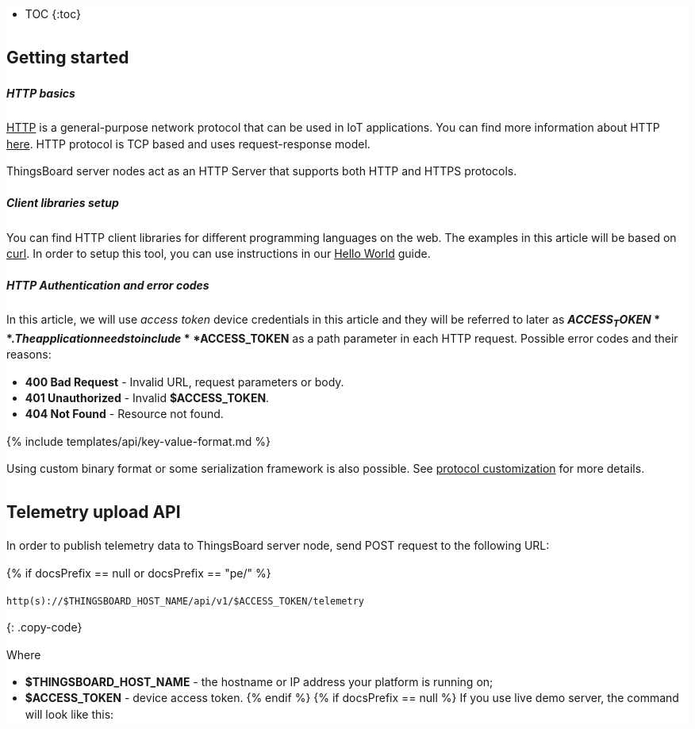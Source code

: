 
* TOC
{:toc}

## Getting started

##### HTTP basics

[HTTP](https://en.wikipedia.org/wiki/Hypertext_Transfer_Protocol) is a general-purpose network protocol that can be used in IoT applications. 
You can find more information about HTTP [here](https://www.w3.org/Protocols/rfc2616/rfc2616.txt).
HTTP protocol is TCP based and uses request-response model.  

ThingsBoard server nodes act as an HTTP Server that supports both HTTP and HTTPS protocols.

##### Client libraries setup

You can find HTTP client libraries for different programming languages on the web. The examples in this article will be based on [curl](https://en.wikipedia.org/wiki/CURL).
In order to setup this tool, you can use instructions in our [Hello World](/docs/{{docsPrefix}}getting-started-guides/helloworld/) guide.

##### HTTP Authentication and error codes

In this article, we will use *access token* device credentials in this article and they will be referred to later as **$ACCESS_TOKEN**.
The application needs to include **$ACCESS_TOKEN** as a path parameter in each HTTP request.
Possible error codes and their reasons:

* **400 Bad Request** - Invalid URL, request parameters or body.
* **401 Unauthorized** - Invalid **$ACCESS_TOKEN**.
* **404 Not Found** - Resource not found.

{% include templates/api/key-value-format.md %}

Using custom binary format or some serialization framework is also possible. See [protocol customization](#protocol-customization) for more details.

## Telemetry upload API

In order to publish telemetry data to ThingsBoard server node, send POST request to the following URL:

{% if docsPrefix == null or docsPrefix == "pe/" %}
```shell
http(s)://$THINGSBOARD_HOST_NAME/api/v1/$ACCESS_TOKEN/telemetry
```
{: .copy-code}

Where
- **$THINGSBOARD_HOST_NAME** - the hostname or IP address your platform is running on;
- **$ACCESS_TOKEN** - device access token.
{% endif %}
{% if docsPrefix == null %}
If you use live demo server, the command will look like this:
